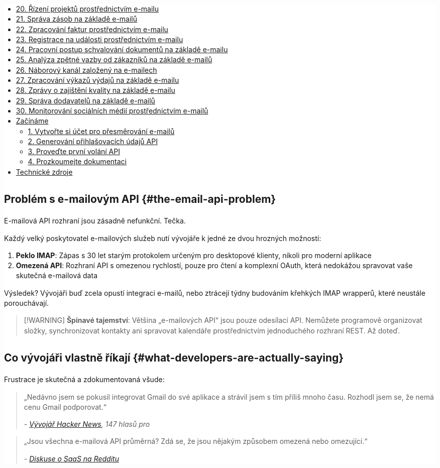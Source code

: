   * [20. Řízení projektů prostřednictvím e-mailu](#20-email-based-project-management)
  * [21. Správa zásob na základě e-mailů](#21-email-based-inventory-management)
  * [22. Zpracování faktur prostřednictvím e-mailu](#22-email-based-invoice-processing)
  * [23. Registrace na události prostřednictvím e-mailu](#23-email-based-event-registration)
  * [24. Pracovní postup schvalování dokumentů na základě e-mailu](#24-email-based-document-approval-workflow)
  * [25. Analýza zpětné vazby od zákazníků na základě e-mailů](#25-email-based-customer-feedback-analysis)
  * [26. Náborový kanál založený na e-mailech](#26-email-based-recruitment-pipeline)
  * [27. Zpracování výkazů výdajů na základě e-mailu](#27-email-based-expense-report-processing)
  * [28. Zprávy o zajištění kvality na základě e-mailu](#28-email-based-quality-assurance-reporting)
  * [29. Správa dodavatelů na základě e-mailů](#29-email-based-vendor-management)
  * [30. Monitorování sociálních médií prostřednictvím e-mailů](#30-email-based-social-media-monitoring)
* [Začínáme](#getting-started)
  * [1. Vytvořte si účet pro přesměrování e-mailů](#1-create-your-forward-email-account)
  * [2. Generování přihlašovacích údajů API](#2-generate-api-credentials)
  * [3. Proveďte první volání API](#3-make-your-first-api-call)
  * [4. Prozkoumejte dokumentaci](#4-explore-the-documentation)
* [Technické zdroje](#technical-resources)

## Problém s e-mailovým API {#the-email-api-problem}

E-mailová API rozhraní jsou zásadně nefunkční. Tečka.

Každý velký poskytovatel e-mailových služeb nutí vývojáře k jedné ze dvou hrozných možností:

1. **Peklo IMAP**: Zápas s 30 let starým protokolem určeným pro desktopové klienty, nikoli pro moderní aplikace
2. **Omezená API**: Rozhraní API s omezenou rychlostí, pouze pro čtení a komplexní OAuth, která nedokážou spravovat vaše skutečná e-mailová data

Výsledek? Vývojáři buď zcela opustí integraci e-mailů, nebo ztrácejí týdny budováním křehkých IMAP wrapperů, které neustále porouchávají.

> \[!WARNING]
> **Špinavé tajemství**: Většina „e-mailových API“ jsou pouze odesílací API. Nemůžete programově organizovat složky, synchronizovat kontakty ani spravovat kalendáře prostřednictvím jednoduchého rozhraní REST. Až doteď.

## Co vývojáři vlastně říkají {#what-developers-are-actually-saying}

Frustrace je skutečná a zdokumentovaná všude:

> „Nedávno jsem se pokusil integrovat Gmail do své aplikace a strávil jsem s tím příliš mnoho času. Rozhodl jsem se, že nemá cenu Gmail podporovat.“
>
> *- [Vývojář Hacker News](https://news.ycombinator.com/item?id=42106944), 147 hlasů pro*

> „Jsou všechna e-mailová API průměrná? Zdá se, že jsou nějakým způsobem omezená nebo omezující.“
>
> *- [Diskuse o SaaS na Redditu](https://www.reddit.com/r/SaaS/comments/1cm84s7/are_all_email_apis_mediocre/)*
